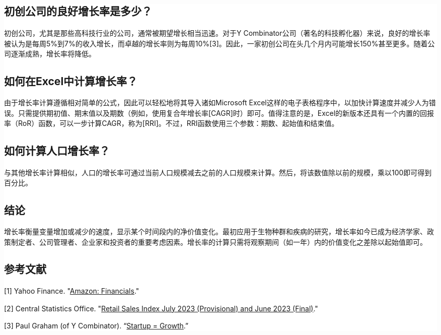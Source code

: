 ## 初创公司的良好增长率是多少？

初创公司，尤其是那些高科技行业的公司，通常被期望增长相当迅速。对于Y Combinator公司（著名的科技孵化器）来说，良好的增长率被认为是每周5%到7%的收入增长，而卓越的增长率则为每周10%[3]。因此，一家初创公司在头几个月内可能增长150%甚至更多。随着公司逐渐成熟，增长率将降低。

## 如何在Excel中计算增长率？

由于增长率计算遵循相对简单的公式，因此可以轻松地将其导入诸如Microsoft Excel这样的电子表格程序中，以加快计算速度并减少人为错误。只需提供期初值、期末值以及期数（例如，使用复合年增长率[CAGR]时）即可。值得注意的是，Excel的新版本还具有一个内置的回报率（RoR）函数，可以一步计算CAGR，称为[RRI]。不过，RRI函数使用三个参数：期数、起始值和结束值。

## 如何计算人口增长率？

与其他增长率计算相似，人口的增长率可通过当前人口规模减去之前的人口规模来计算。然后，将该数值除以前的规模，乘以100即可得到百分比。

## 结论

增长率衡量变量增加或减少的速度，显示某个时间段内的净价值变化。最初应用于生物种群和疾病的研究，增长率如今已成为经济学家、政策制定者、公司管理者、企业家和投资者的重要考虑因素。增长率的计算只需将观察期间（如一年）内的价值变化之差除以起始值即可。

## 参考文献

[1] Yahoo Finance. "[Amazon: Financials](https://finance.yahoo.com/quote/AMZN/financials/)."

[2] Central Statistics Office. "[Retail Sales Index July 2023 (Provisional) and June 2023 (Final)](https://www.cso.ie/en/releasesandpublications/ep/p-rsi/retailsalesindexjuly2023provisionalandjune2023final/)."

[3] Paul Graham (of Y Combinator). “[Startup = Growth](http://www.paulgraham.com/growth.html).”